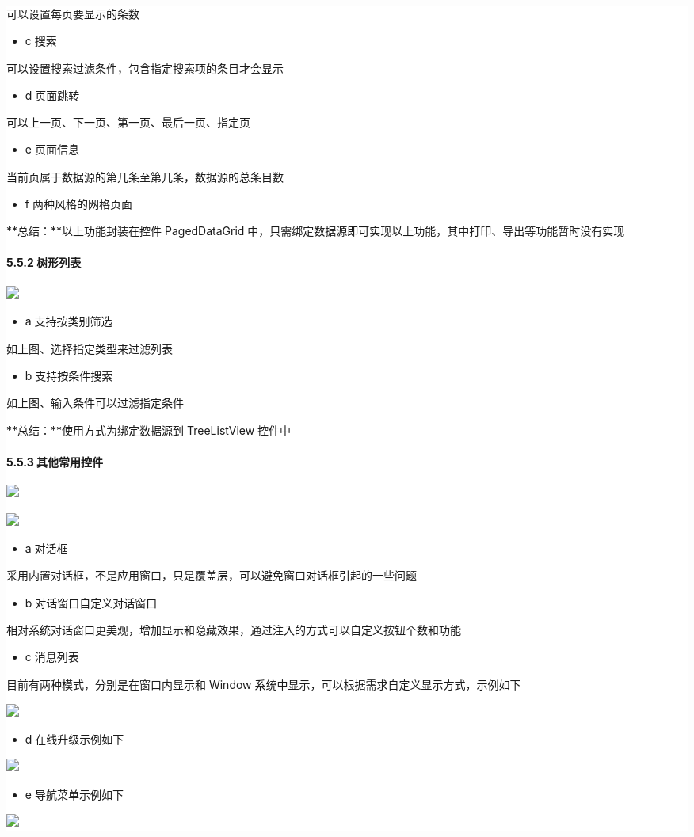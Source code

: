 可以设置每页要显示的条数

- c 搜索

可以设置搜索过滤条件，包含指定搜索项的条目才会显示

- d 页面跳转

可以上一页、下一页、第一页、最后一页、指定页

- e 页面信息

当前页属于数据源的第几条至第几条，数据源的总条目数

- f 两种风格的网格页面

**总结：**以上功能封装在控件 PagedDataGrid 中，只需绑定数据源即可实现以上功能，其中打印、导出等功能暂时没有实现

#### 5.5.2 树形列表

![](https://img1.dotnet9.com/2021/11/0919.gif)

- a 支持按类别筛选

如上图、选择指定类型来过滤列表

- b 支持按条件搜索

如上图、输入条件可以过滤指定条件

**总结：**使用方式为绑定数据源到 TreeListView 控件中

#### 5.5.3 其他常用控件

![](https://img1.dotnet9.com/2021/11/0920.gif)

![](https://img1.dotnet9.com/2021/11/0921.gif)

- a 对话框

采用内置对话框，不是应用窗口，只是覆盖层，可以避免窗口对话框引起的一些问题

- b 对话窗口自定义对话窗口

相对系统对话窗口更美观，增加显示和隐藏效果，通过注入的方式可以自定义按钮个数和功能

- c 消息列表

目前有两种模式，分别是在窗口内显示和 Window 系统中显示，可以根据需求自定义显示方式，示例如下

![](https://img1.dotnet9.com/2021/11/0922.png)

- d 在线升级示例如下

![](https://img1.dotnet9.com/2021/11/0923.png)

- e 导航菜单示例如下

![](https://img1.dotnet9.com/2021/11/0924.png)

